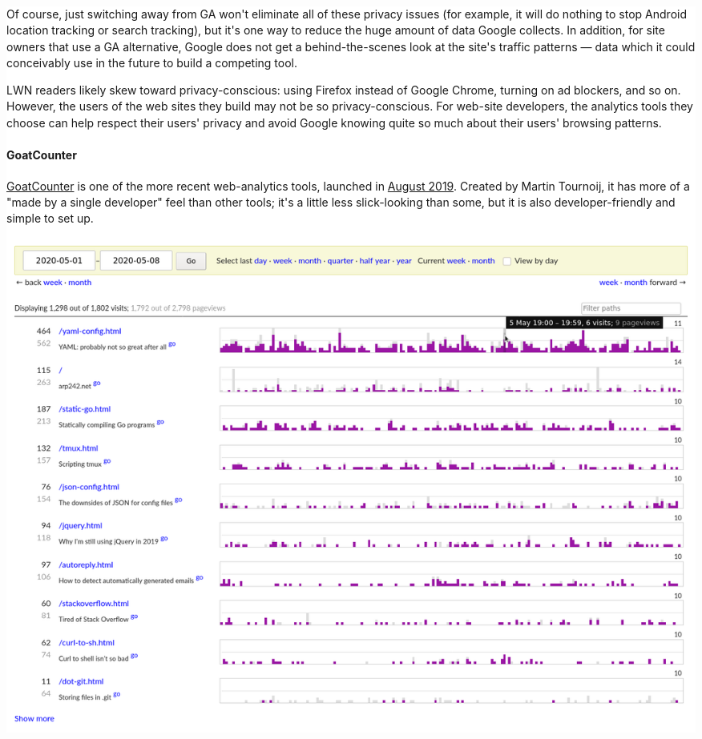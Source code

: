<p>Of course, just switching away from GA won't eliminate all of these privacy
issues (for example, it will do nothing to stop Android location tracking or
search tracking), but it's one way to reduce the huge amount of data Google
collects. In addition, for site owners that use a GA alternative, Google does
not get a behind-the-scenes look at the site's traffic patterns &mdash; data
which it could conceivably use in the future to build a competing tool.</p>

<p>LWN readers likely skew toward privacy-conscious: using Firefox instead of
Google Chrome, turning on ad blockers, and so on. However, the users of the web
sites they build may not be so privacy-conscious. For web-site developers, the
analytics tools they choose can help respect their users' privacy and avoid
Google knowing quite so much about their users' browsing patterns.</p>


<h4>GoatCounter</h4>

<p><a href="https://www.goatcounter.com/">GoatCounter</a> is one of the more
recent web-analytics tools, launched in <a 
href="https://www.arp242.net/goatcounter.html">August 2019</a>. Created by
Martin Tournoij, it has more of a "made by a single developer" feel than other
tools; it's a little less slick-looking than some, but it is also
developer-friendly and simple to set up.</p>

<img class="photo" src="/images/lwn-goatcounter.png" alt="[GoatCounter UI from
www.goatcounter.com]" title="GoatCounter UI">
